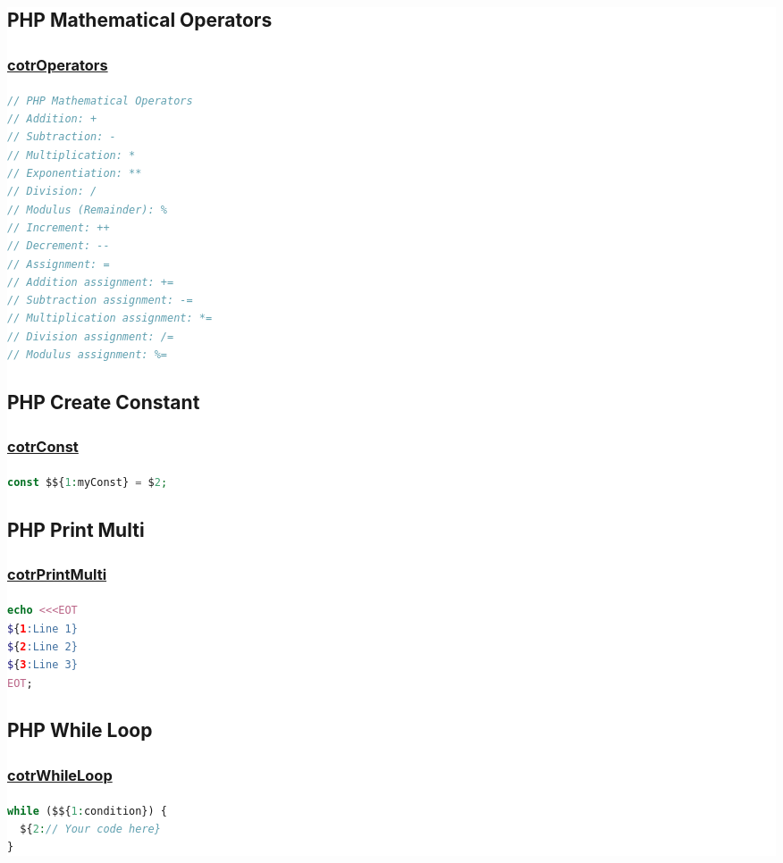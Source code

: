## PHP Mathematical Operators

### [cotrOperators](/snippets/cotrOperators)

```php
// PHP Mathematical Operators
// Addition: +
// Subtraction: -
// Multiplication: *
// Exponentiation: **
// Division: /
// Modulus (Remainder): %
// Increment: ++
// Decrement: --
// Assignment: =
// Addition assignment: +=
// Subtraction assignment: -=
// Multiplication assignment: *=
// Division assignment: /=
// Modulus assignment: %=
```

## PHP Create Constant

### [cotrConst](/snippets/cotrConst)

```php
const $${1:myConst} = $2;
```

## PHP Print Multi

### [cotrPrintMulti](/snippets/cotrPrintMulti)

```php
echo <<<EOT
${1:Line 1}
${2:Line 2}
${3:Line 3}
EOT;
```

## PHP While Loop

### [cotrWhileLoop](/snippets/cotrWhileLoop)

```php
while ($${1:condition}) {
  ${2:// Your code here}
}
```
